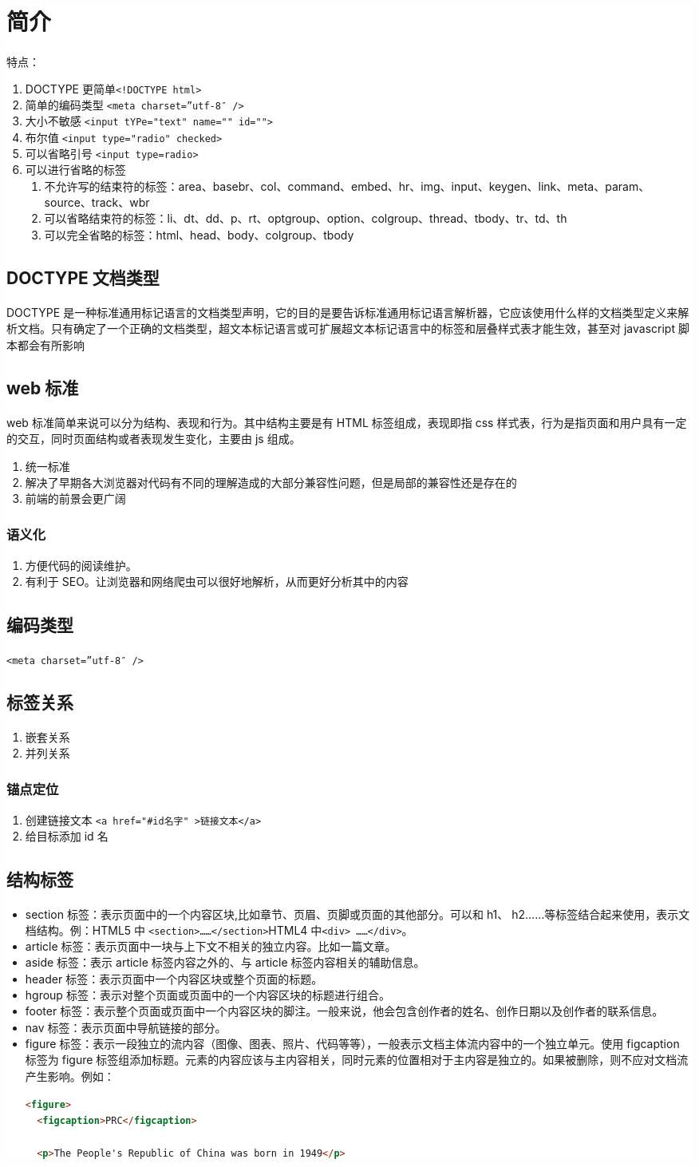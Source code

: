 # 简介

特点：

1. DOCTYPE 更简单`<!DOCTYPE html>`
2. 简单的编码类型 `<meta charset=”utf-8″ />`
3. 大小不敏感 `<input tYPe="text" name="" id="">`
4. 布尔值 `<input type="radio" checked>`
5. 可以省略引号 `<input type=radio>`
6. 可以进行省略的标签
   1. 不允许写的结束符的标签：area、basebr、col、command、embed、hr、img、input、keygen、link、meta、param、source、track、wbr
   2. 可以省略结束符的标签：li、dt、dd、p、rt、optgroup、option、colgroup、thread、tbody、tr、td、th
   3. 可以完全省略的标签：html、head、body、colgroup、tbody

## DOCTYPE 文档类型

DOCTYPE 是一种标准通用标记语言的文档类型声明，它的目的是要告诉标准通用标记语言解析器，它应该使用什么样的文档类型定义来解析文档。只有确定了一个正确的文档类型，超文本标记语言或可扩展超文本标记语言中的标签和层叠样式表才能生效，甚至对 javascript 脚本都会有所影响

## web 标准

web 标准简单来说可以分为结构、表现和行为。其中结构主要是有 HTML 标签组成，表现即指 css 样式表，行为是指页面和用户具有一定的交互，同时页面结构或者表现发生变化，主要由 js 组成。

1. 统一标准
2. 解决了早期各大浏览器对代码有不同的理解造成的大部分兼容性问题，但是局部的兼容性还是存在的
3. 前端的前景会更广阔

### 语义化

1. 方便代码的阅读维护。
2. 有利于 SEO。让浏览器和网络爬虫可以很好地解析，从而更好分析其中的内容

## 编码类型

`<meta charset=”utf-8″ />`

## 标签关系

1. 嵌套关系
2. 并列关系

### 锚点定位

1. 创建链接文本 `<a href="#id名字" >链接文本</a>`
2. 给目标添加 id 名

## 结构标签

- section 标签：表示页面中的一个内容区块,比如章节、页眉、页脚或页面的其他部分。可以和 h1、 h2……等标签结合起来使用，表示文档结构。例：HTML5 中 `<section>……</section>`HTML4 中`<div> ……</div>`。
- article 标签：表示页面中一块与上下文不相关的独立内容。比如一篇文章。
- aside 标签：表示 article 标签内容之外的、与 article 标签内容相关的辅助信息。
- header 标签：表示页面中一个内容区块或整个页面的标题。
- hgroup 标签：表示对整个页面或页面中的一个内容区块的标题进行组合。
- footer 标签：表示整个页面或页面中一个内容区块的脚注。一般来说，他会包含创作者的姓名、创作日期以及创作者的联系信息。
- nav 标签：表示页面中导航链接的部分。
- figure 标签：表示一段独立的流内容（图像、图表、照片、代码等等），一般表示文档主体流内容中的一个独立单元。使用 figcaption 标签为 figure 标签组添加标题。元素的内容应该与主内容相关，同时元素的位置相对于主内容是独立的。如果被删除，则不应对文档流产生影响。例如：
  ```html
  <figure>
    <figcaption>PRC</figcaption>

    <p>The People's Republic of China was born in 1949</p>
  ```